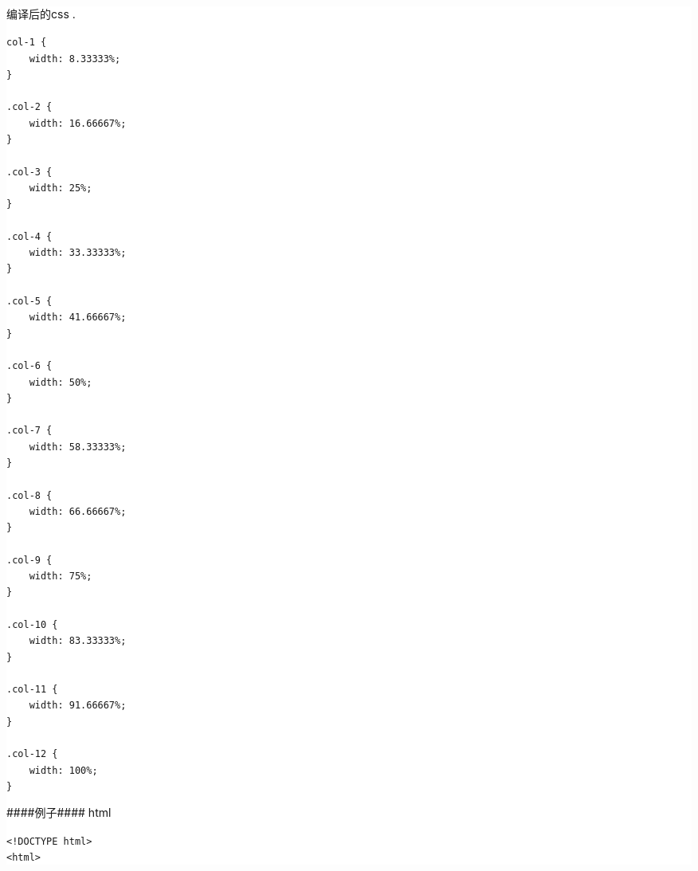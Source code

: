 
编译后的css
.

    col-1 {
        width: 8.33333%;
    }
    
    .col-2 {
        width: 16.66667%;
    }
    
    .col-3 {
        width: 25%;
    }
    
    .col-4 {
        width: 33.33333%;
    }
    
    .col-5 {
        width: 41.66667%;
    }
    
    .col-6 {
        width: 50%;
    }
    
    .col-7 {
        width: 58.33333%;
    }
    
    .col-8 {
        width: 66.66667%;
    }
    
    .col-9 {
        width: 75%;
    }
    
    .col-10 {
        width: 83.33333%;
    }
    
    .col-11 {
        width: 91.66667%;
    }
    
    .col-12 {
        width: 100%;
    }


####例子####
html

    <!DOCTYPE html>
    <html>
    